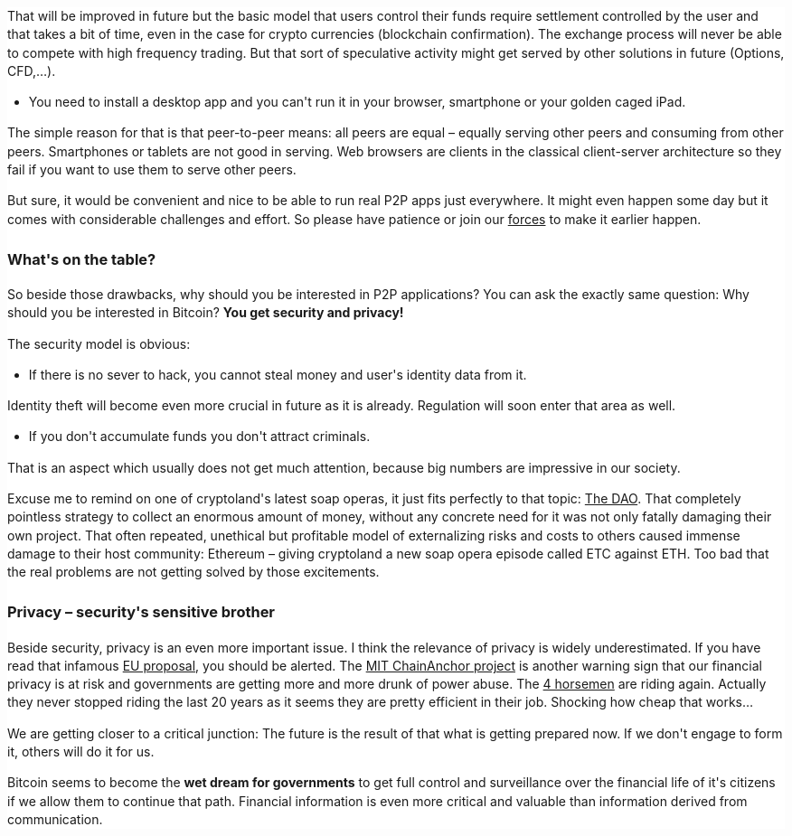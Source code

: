 That will be improved in future but the basic model that users control their funds require settlement controlled by the user and that takes a bit of time, even in the case for crypto currencies (blockchain confirmation). The exchange process will never be able to compete with high frequency trading. But that sort of speculative activity might get served by other solutions in future (Options, CFD,…).

 - You need to install a desktop app and you can't run it in your browser, smartphone or your golden caged iPad.

The simple reason for that is that peer-to-peer means: all peers are equal – equally serving other peers and consuming from other peers. Smartphones or tablets are not good in serving. Web browsers are clients in the classical client-server architecture so they fail if you want to use them to serve other peers.

But sure, it would be convenient and nice to be able to run real P2P apps just everywhere. It might even happen some day but it comes with considerable challenges and effort. So please have patience or join our [forces][2] to make it earlier happen.

### What's on the table?

So beside those drawbacks, why should you be interested in P2P applications? You can ask the exactly same question: Why should you be interested in Bitcoin? **You get security and privacy!**

The security model is obvious:

 - If there is no sever to hack, you cannot steal money and user's identity data from it.

Identity theft will become even more crucial in future as it is already. Regulation will soon enter that area as well.

 - If you don't accumulate funds you don't attract criminals.

That is an aspect which usually does not get much attention, because big numbers are impressive in our society.

Excuse me to remind on one of cryptoland's latest soap operas, it just fits perfectly to that topic: [The DAO][3]. That completely pointless strategy to collect an enormous amount of money, without any concrete need for it was not only fatally damaging their own project. That often repeated, unethical but profitable model of externalizing risks and costs to others caused immense damage to their host community: Ethereum – giving cryptoland a new soap opera episode called ETC against ETH. Too bad that the real problems are not getting solved by those excitements.

### Privacy – security's sensitive brother

Beside security, privacy is an even more important issue. I think the relevance of privacy is widely underestimated. If you have read that infamous [EU proposal][4], you should be alerted. The [MIT ChainAnchor project][5] is another warning sign that our financial privacy is at risk and governments are getting more and more drunk of power abuse. The [4 horsemen][6] are riding again. Actually they never stopped riding the last 20 years as it seems they are pretty efficient in their job. Shocking how cheap that works…

We are getting closer to a critical junction: The future is the result of that what is getting prepared now. If we don't engage to form it, others will do it for us.

Bitcoin seems to become the **wet dream for governments** to get full control and surveillance over the financial life of it's citizens if we allow them to continue that path. Financial information is even more critical and valuable than information derived from communication.


[1]: http://blog.bitfinex.com/uncategorized/security-breach/
[2]: https://forum.bitsquare.io/
[3]: https://daohub.org/
[4]: https://www.cryptocoinsnews.com/eu-central-database-bitcoin-users/
[5]: https://bitcoinmagazine.com/articles/the-real-story-behind-the-mit-chainanchor-project-for-bitcoin-1462288281
[6]: https://en.wikipedia.org/wiki/Four_Horsemen_of_the_Infocalypse
[7]: https://en.wikipedia.org/wiki/Fungibility
[8]: http://gilc.org/privacy/survey/intro.html
[9]: http://satoshi.nakamotoinstitute.org/emails/cryptography/4/
[10]: https://en.wikipedia.org/wiki/First_Amendment_to_the_United_States_Constitution
[11]: http://www.lietaer.com/2015/02/bernard-lietaer-why-we-need-a-monetary-ecosystem-inria-2014/
[12]: https://openbazaar.org/
[13]: https://bitsquare.typeform.com/to/cWQWrK
[14]: https://www.youtube.com/watch?v=kZvWt29OG0s